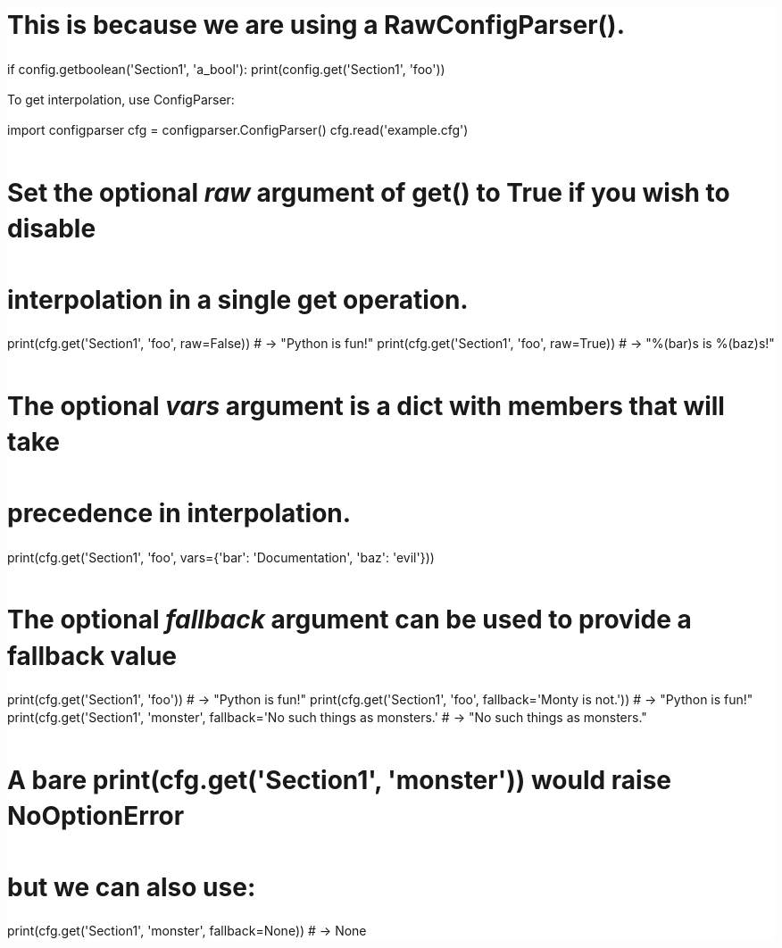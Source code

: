 # This is because we are using a RawConfigParser().
if config.getboolean('Section1', 'a_bool'):
    print(config.get('Section1', 'foo'))


To get interpolation, use  ConfigParser:

import configparser
cfg = configparser.ConfigParser()
cfg.read('example.cfg')
# Set the optional *raw* argument of get() to True if you wish to disable
# interpolation in a single get operation.
print(cfg.get('Section1', 'foo', raw=False)) # -> "Python is fun!"
print(cfg.get('Section1', 'foo', raw=True)) # -> "%(bar)s is %(baz)s!"
# The optional *vars* argument is a dict with members that will take
# precedence in interpolation.
print(cfg.get('Section1', 'foo', vars={'bar': 'Documentation',
                                       'baz': 'evil'}))
# The optional *fallback* argument can be used to provide a fallback value
print(cfg.get('Section1', 'foo'))
    # -> "Python is fun!"
print(cfg.get('Section1', 'foo', fallback='Monty is not.'))
    # -> "Python is fun!"
print(cfg.get('Section1', 'monster', fallback='No such things as monsters.'
    # -> "No such things as monsters."
# A bare print(cfg.get('Section1', 'monster')) would raise NoOptionError
# but we can also use:
print(cfg.get('Section1', 'monster', fallback=None))
    # -> None
